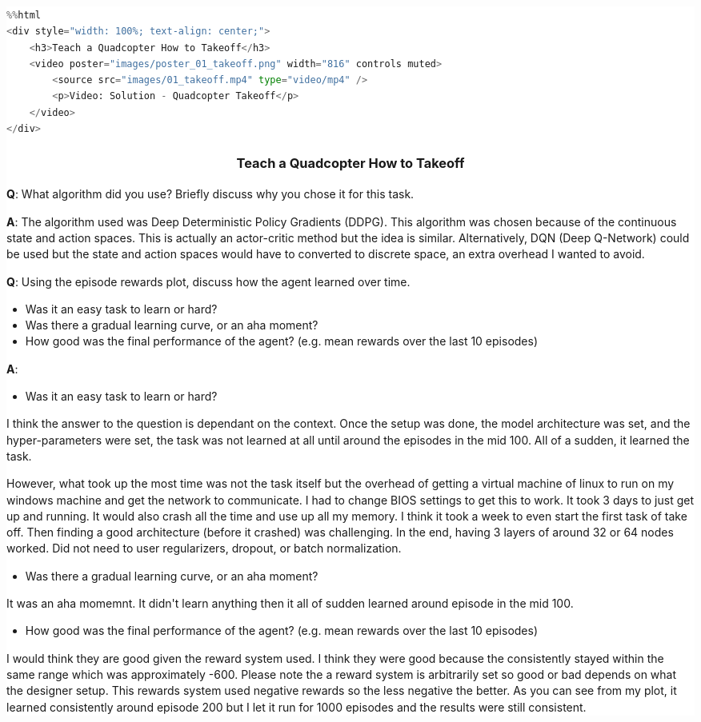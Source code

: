 

```python
%%html
<div style="width: 100%; text-align: center;">
    <h3>Teach a Quadcopter How to Takeoff</h3>
    <video poster="images/poster_01_takeoff.png" width="816" controls muted>
        <source src="images/01_takeoff.mp4" type="video/mp4" />
        <p>Video: Solution - Quadcopter Takeoff</p>
    </video>
</div>
```


<div style="width: 100%; text-align: center;">
    <h3>Teach a Quadcopter How to Takeoff</h3>
    <video poster="images/poster_01_takeoff.png" width="816" controls muted>
        <source src="images/01_takeoff.mp4" type="video/mp4" />
        <p>Video: Solution - Quadcopter Takeoff</p>
    </video>
</div>


**Q**: What algorithm did you use? Briefly discuss why you chose it for this task.

**A**: The algorithm used was Deep Deterministic Policy Gradients (DDPG). This algorithm was chosen because of the continuous state and action spaces. This is actually an actor-critic method but the idea is similar. Alternatively, DQN (Deep Q-Network) could be used but the state and action spaces would have to converted to discrete space, an extra overhead I wanted to avoid.


**Q**: Using the episode rewards plot, discuss how the agent learned over time.

- Was it an easy task to learn or hard?
- Was there a gradual learning curve, or an aha moment?
- How good was the final performance of the agent? (e.g. mean rewards over the last 10 episodes)

**A**:
- Was it an easy task to learn or hard?

I think the answer to the question is dependant on the context. Once the setup was done, the model architecture was set, and the hyper-parameters were set, the task was not learned at all until around the episodes in the mid 100. All of a sudden, it learned the task. 

However, what took up the most time was not the task itself but the overhead of getting a virtual machine of linux to run on my windows machine and get the network to communicate. I had to change BIOS settings to get this to work. It took 3 days to just get up and running. It would also crash all the time and use up all my memory. I think it took a week to even start the first task of take off. Then finding a good architecture (before it crashed) was challenging. In the end, having 3 layers of around 32 or 64 nodes worked. Did not need to user regularizers, dropout, or batch normalization.

- Was there a gradual learning curve, or an aha moment?

It was an aha momemnt. It didn't learn anything then it all of sudden learned around episode in the mid 100.

- How good was the final performance of the agent? (e.g. mean rewards over the last 10 episodes)

I would think they are good given the reward system used. I think they were good because the consistently stayed within the same range which was approximately -600. Please note the a reward system is arbitrarily set so good or bad depends on what the designer setup. This rewards system used negative rewards so the less negative the better. As you can see from my plot, it learned consistently around episode 200 but I let it run for 1000 episodes and the results were still consistent.
